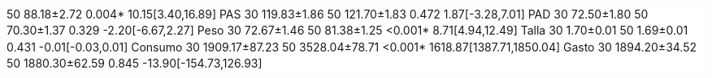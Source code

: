    <td style="text-align:right;"> 50 </td>
   <td style="text-align:left;"> 88.18±2.72 </td>
   <td style="text-align:left;"> 0.004* </td>
   <td style="text-align:left;"> 10.15[3.40,16.89] </td>
  </tr>
  <tr>
   <td style="text-align:left;"> PAS </td>
   <td style="text-align:right;"> 30 </td>
   <td style="text-align:left;"> 119.83±1.86 </td>
   <td style="text-align:right;"> 50 </td>
   <td style="text-align:left;"> 121.70±1.83 </td>
   <td style="text-align:left;"> 0.472 </td>
   <td style="text-align:left;"> 1.87[-3.28,7.01] </td>
  </tr>
  <tr>
   <td style="text-align:left;"> PAD </td>
   <td style="text-align:right;"> 30 </td>
   <td style="text-align:left;"> 72.50±1.80 </td>
   <td style="text-align:right;"> 50 </td>
   <td style="text-align:left;"> 70.30±1.37 </td>
   <td style="text-align:left;"> 0.329 </td>
   <td style="text-align:left;"> -2.20[-6.67,2.27] </td>
  </tr>
  <tr>
   <td style="text-align:left;"> Peso </td>
   <td style="text-align:right;"> 30 </td>
   <td style="text-align:left;"> 72.67±1.46 </td>
   <td style="text-align:right;"> 50 </td>
   <td style="text-align:left;"> 81.38±1.25 </td>
   <td style="text-align:left;"> &lt;0.001* </td>
   <td style="text-align:left;"> 8.71[4.94,12.49] </td>
  </tr>
  <tr>
   <td style="text-align:left;"> Talla </td>
   <td style="text-align:right;"> 30 </td>
   <td style="text-align:left;"> 1.70±0.01 </td>
   <td style="text-align:right;"> 50 </td>
   <td style="text-align:left;"> 1.69±0.01 </td>
   <td style="text-align:left;"> 0.431 </td>
   <td style="text-align:left;"> -0.01[-0.03,0.01] </td>
  </tr>
  <tr>
   <td style="text-align:left;"> Consumo </td>
   <td style="text-align:right;"> 30 </td>
   <td style="text-align:left;"> 1909.17±87.23 </td>
   <td style="text-align:right;"> 50 </td>
   <td style="text-align:left;"> 3528.04±78.71 </td>
   <td style="text-align:left;"> &lt;0.001* </td>
   <td style="text-align:left;"> 1618.87[1387.71,1850.04] </td>
  </tr>
  <tr>
   <td style="text-align:left;"> Gasto </td>
   <td style="text-align:right;"> 30 </td>
   <td style="text-align:left;"> 1894.20±34.52 </td>
   <td style="text-align:right;"> 50 </td>
   <td style="text-align:left;"> 1880.30±62.59 </td>
   <td style="text-align:left;"> 0.845 </td>
   <td style="text-align:left;"> -13.90[-154.73,126.93] </td>
  </tr>
</tbody>
</table>
